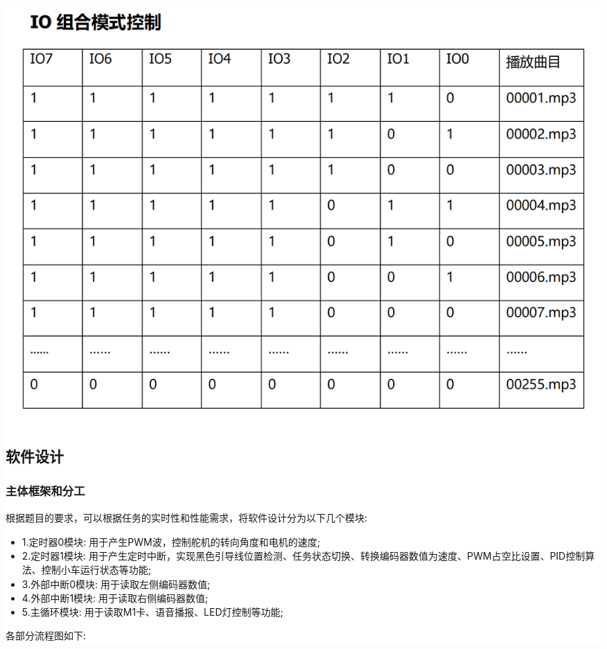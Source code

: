 ![IO组合模式](images/IO组合模式.png)

## 软件设计

### 主体框架和分工

根据题目的要求，可以根据任务的实时性和性能需求，将软件设计分为以下几个模块:

- 1.定时器0模块: 用于产生PWM波，控制舵机的转向角度和电机的速度;
- 2.定时器1模块: 用于产生定时中断，实现黑色引导线位置检测、任务状态切换、转换编码器数值为速度、PWM占空比设置、PID控制算法、控制小车运行状态等功能;
- 3.外部中断0模块: 用于读取左侧编码器数值;
- 4.外部中断1模块: 用于读取右侧编码器数值;
- 5.主循环模块: 用于读取M1卡、语音播报、LED灯控制等功能;

各部分流程图如下:
